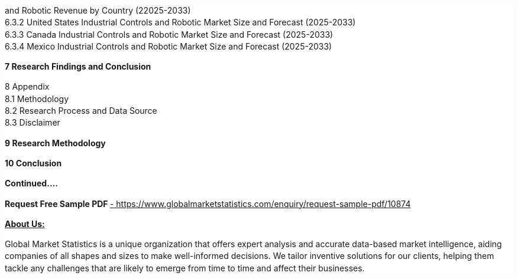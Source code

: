 and Robotic Revenue by Country (22025-2033)<br /> 6.3.2 United States Industrial Controls and Robotic Market Size and Forecast (2025-2033)<br /> 6.3.3 Canada Industrial Controls and Robotic Market Size and Forecast (2025-2033)<br /> 6.3.4 Mexico Industrial Controls and Robotic Market Size and Forecast (2025-2033)</p><p><strong>7 Research Findings and Conclusion</strong></p><p>8 Appendix<br /> 8.1 Methodology<br /> 8.2 Research Process and Data Source<br /> 8.3 Disclaimer</p><p><strong>9 Research Methodology</strong></p><p><strong>10 Conclusion</strong></p><p><strong>Continued&hellip;.</strong></p><p><strong>Request Free Sample PDF </strong><a href="https://www.globalmarketstatistics.com/enquiry/request-sample-pdf/10874">-&nbsp;https://www.globalmarketstatistics.com/enquiry/request-sample-pdf/10874</a></p><p><strong><u>About Us:</u></strong></p><p>Global Market Statistics is a unique organization that offers expert analysis and accurate data-based market intelligence, aiding companies of all shapes and sizes to make well-informed decisions. We tailor inventive solutions for our clients, helping them tackle any challenges that are likely to emerge from time to time and affect their businesses.</p>
